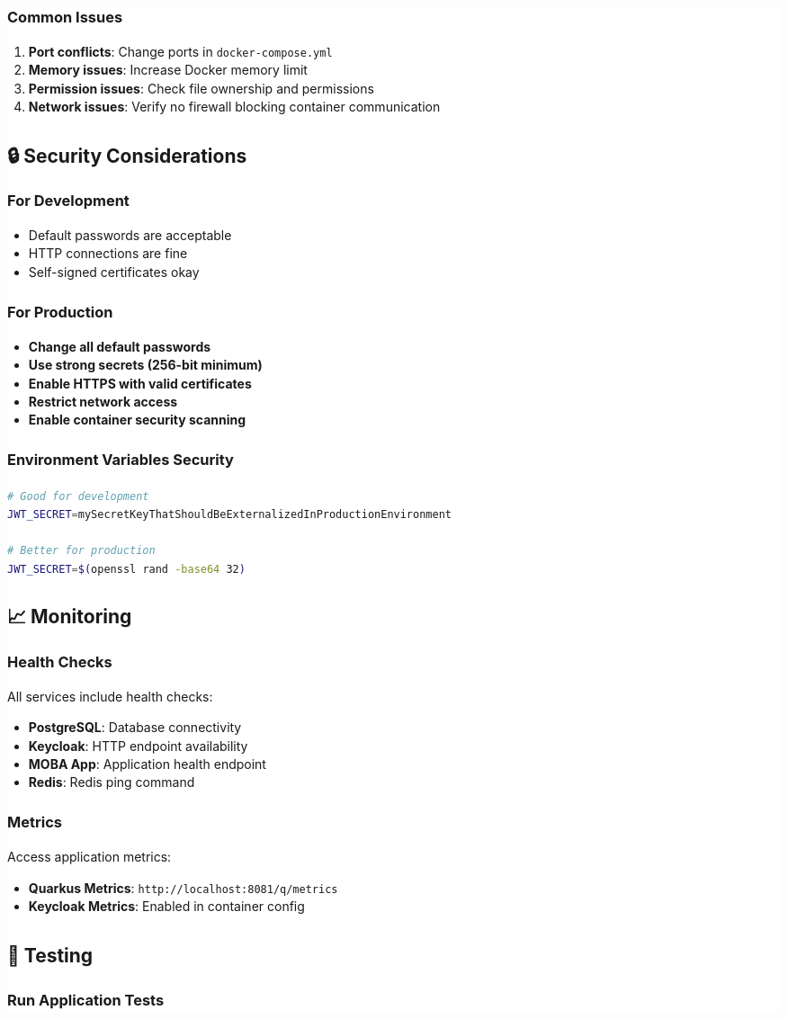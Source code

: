 ### Common Issues

1. **Port conflicts**: Change ports in `docker-compose.yml`
2. **Memory issues**: Increase Docker memory limit
3. **Permission issues**: Check file ownership and permissions
4. **Network issues**: Verify no firewall blocking container communication

## 🔒 Security Considerations

### For Development
- Default passwords are acceptable
- HTTP connections are fine
- Self-signed certificates okay

### For Production
- **Change all default passwords**
- **Use strong secrets (256-bit minimum)**
- **Enable HTTPS with valid certificates**
- **Restrict network access**
- **Enable container security scanning**

### Environment Variables Security

```bash
# Good for development
JWT_SECRET=mySecretKeyThatShouldBeExternalizedInProductionEnvironment

# Better for production
JWT_SECRET=$(openssl rand -base64 32)
```

## 📈 Monitoring

### Health Checks

All services include health checks:
- **PostgreSQL**: Database connectivity
- **Keycloak**: HTTP endpoint availability
- **MOBA App**: Application health endpoint
- **Redis**: Redis ping command

### Metrics

Access application metrics:
- **Quarkus Metrics**: `http://localhost:8081/q/metrics`
- **Keycloak Metrics**: Enabled in container config

## 🧪 Testing

### Run Application Tests
